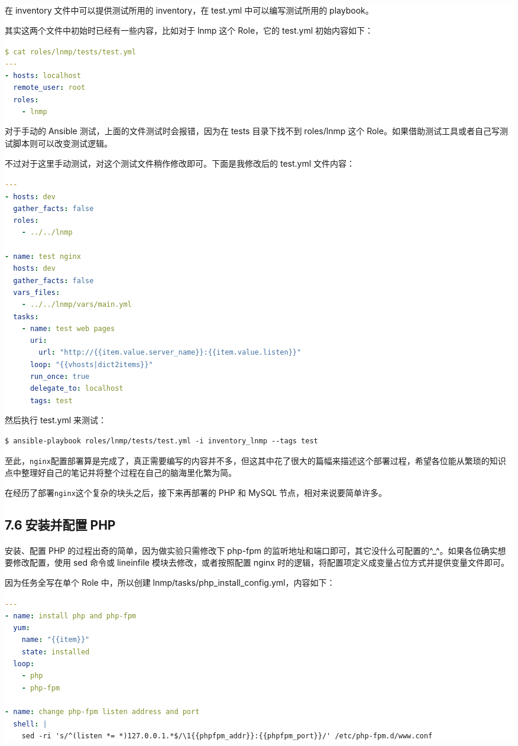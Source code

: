 在 inventory 文件中可以提供测试所用的 inventory，在 test.yml 中可以编写测试所用的 playbook。

其实这两个文件中初始时已经有一些内容，比如对于 lnmp 这个 Role，它的 test.yml 初始内容如下：

```yaml
$ cat roles/lnmp/tests/test.yml
---
- hosts: localhost
  remote_user: root
  roles:
    - lnmp
```

对于手动的 Ansible 测试，上面的文件测试时会报错，因为在 tests 目录下找不到 roles/lnmp 这个 Role。如果借助测试工具或者自己写测试脚本则可以改变测试逻辑。

不过对于这里手动测试，对这个测试文件稍作修改即可。下面是我修改后的 test.yml 文件内容：

```yaml
---
- hosts: dev
  gather_facts: false
  roles:
    - ../../lnmp

- name: test nginx
  hosts: dev
  gather_facts: false
  vars_files:
    - ../../lnmp/vars/main.yml
  tasks:
    - name: test web pages
      uri:
        url: "http://{{item.value.server_name}}:{{item.value.listen}}"
      loop: "{{vhosts|dict2items}}"
      run_once: true
      delegate_to: localhost
      tags: test
```

然后执行 test.yml 来测试：

```shell
$ ansible-playbook roles/lnmp/tests/test.yml -i inventory_lnmp --tags test
```

至此，`nginx`配置部署算是完成了，真正需要编写的内容并不多，但这其中花了很大的篇幅来描述这个部署过程，希望各位能从繁琐的知识点中整理好自己的笔记并将整个过程在自己的脑海里化繁为简。

在经历了部署`nginx`这个复杂的块头之后，接下来再部署的 PHP 和 MySQL 节点，相对来说要简单许多。

## 7.6 安装并配置 PHP

安装、配置 PHP 的过程出奇的简单，因为做实验只需修改下 php-fpm 的监听地址和端口即可，其它没什么可配置的^\_^。如果各位确实想要修改配置，使用 sed 命令或 lineinfile 模块去修改，或者按照配置 nginx 时的逻辑，将配置项定义成变量占位方式并提供变量文件即可。

因为任务全写在单个 Role 中，所以创建 lnmp/tasks/php_install_config.yml，内容如下：

```yml
---
- name: install php and php-fpm
  yum:
    name: "{{item}}"
    state: installed
  loop:
    - php
    - php-fpm

- name: change php-fpm listen address and port
  shell: |
    sed -ri 's/^(listen *= *)127.0.0.1.*$/\1{{phpfpm_addr}}:{{phpfpm_port}}/' /etc/php-fpm.d/www.conf
```